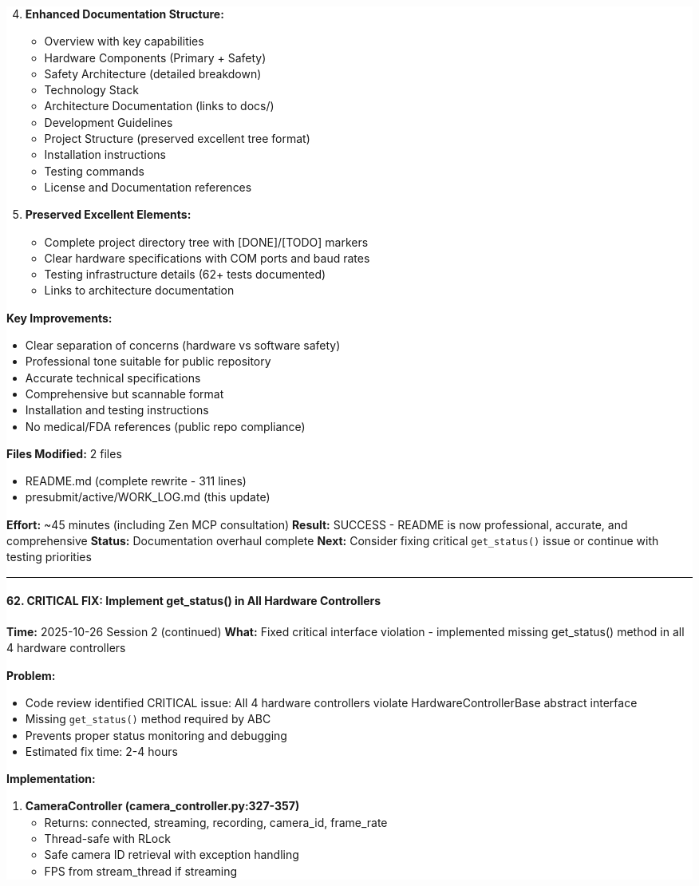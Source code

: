 4. **Enhanced Documentation Structure:**
   - Overview with key capabilities
   - Hardware Components (Primary + Safety)
   - Safety Architecture (detailed breakdown)
   - Technology Stack
   - Architecture Documentation (links to docs/)
   - Development Guidelines
   - Project Structure (preserved excellent tree format)
   - Installation instructions
   - Testing commands
   - License and Documentation references

5. **Preserved Excellent Elements:**
   - Complete project directory tree with [DONE]/[TODO] markers
   - Clear hardware specifications with COM ports and baud rates
   - Testing infrastructure details (62+ tests documented)
   - Links to architecture documentation

**Key Improvements:**
- Clear separation of concerns (hardware vs software safety)
- Professional tone suitable for public repository
- Accurate technical specifications
- Comprehensive but scannable format
- Installation and testing instructions
- No medical/FDA references (public repo compliance)

**Files Modified:** 2 files
- README.md (complete rewrite - 311 lines)
- presubmit/active/WORK_LOG.md (this update)

**Effort:** ~45 minutes (including Zen MCP consultation)
**Result:** SUCCESS - README is now professional, accurate, and comprehensive
**Status:** Documentation overhaul complete
**Next:** Consider fixing critical `get_status()` issue or continue with testing priorities

---

#### 62. CRITICAL FIX: Implement get_status() in All Hardware Controllers
**Time:** 2025-10-26 Session 2 (continued)
**What:** Fixed critical interface violation - implemented missing get_status() method in all 4 hardware controllers

**Problem:**
- Code review identified CRITICAL issue: All 4 hardware controllers violate HardwareControllerBase abstract interface
- Missing `get_status()` method required by ABC
- Prevents proper status monitoring and debugging
- Estimated fix time: 2-4 hours

**Implementation:**
1. **CameraController (camera_controller.py:327-357)**
   - Returns: connected, streaming, recording, camera_id, frame_rate
   - Thread-safe with RLock
   - Safe camera ID retrieval with exception handling
   - FPS from stream_thread if streaming
